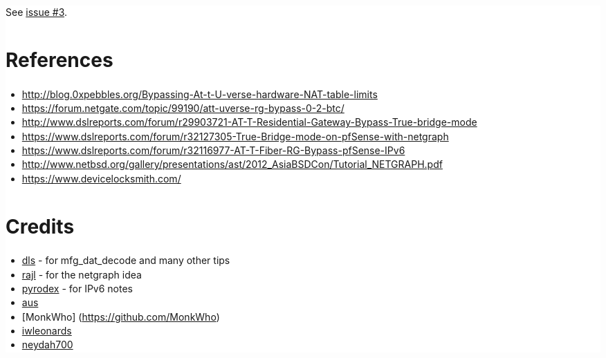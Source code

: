 See [issue #3](https://github.com/aus/pfatt/issues/3).

# References

- http://blog.0xpebbles.org/Bypassing-At-t-U-verse-hardware-NAT-table-limits
- https://forum.netgate.com/topic/99190/att-uverse-rg-bypass-0-2-btc/
- http://www.dslreports.com/forum/r29903721-AT-T-Residential-Gateway-Bypass-True-bridge-mode
- https://www.dslreports.com/forum/r32127305-True-Bridge-mode-on-pfSense-with-netgraph
- https://www.dslreports.com/forum/r32116977-AT-T-Fiber-RG-Bypass-pfSense-IPv6
- http://www.netbsd.org/gallery/presentations/ast/2012_AsiaBSDCon/Tutorial_NETGRAPH.pdf
- https://www.devicelocksmith.com/

# Credits

- [dls](https://www.devicelocksmith.com/) - for mfg_dat_decode and many other tips
- [rajl](https://forum.netgate.com/user/rajl) - for the netgraph idea
- [pyrodex](https://www.dslreports.com/profile/1717952) - for IPv6 notes
- [aus](https://github.com/aus)
- [MonkWho] (https://github.com/MonkWho)
- [iwleonards](https://github.com/iwleonards)
- [neydah700](https://github.com/neydah700)

